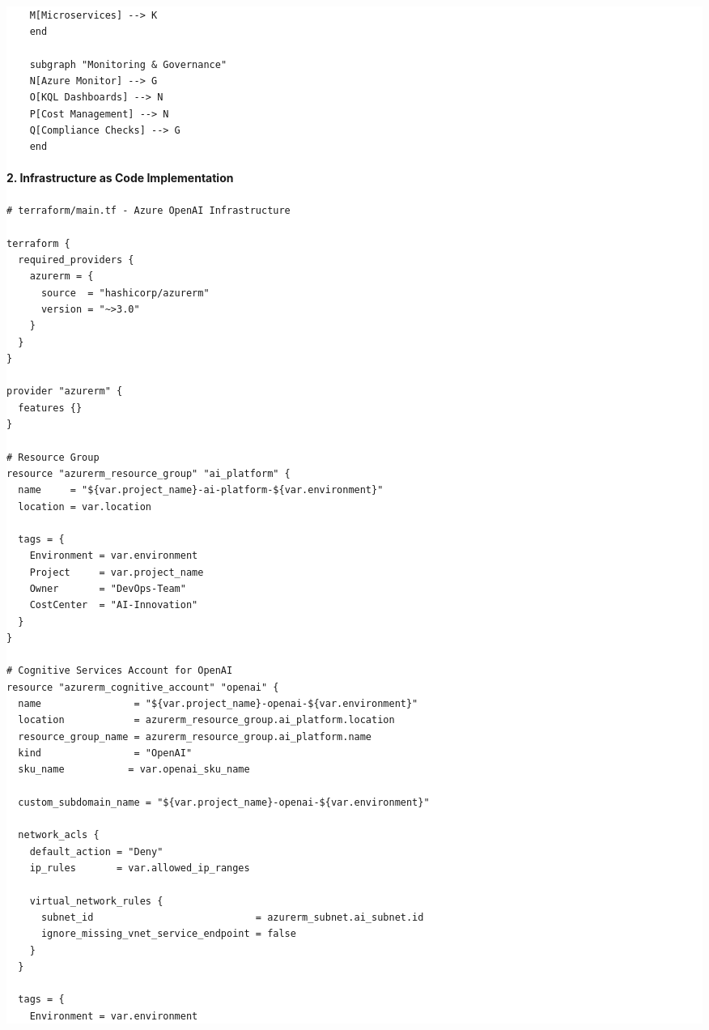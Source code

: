 ```mermaid
    M[Microservices] --> K
    end
    
    subgraph "Monitoring & Governance"
    N[Azure Monitor] --> G
    O[KQL Dashboards] --> N
    P[Cost Management] --> N
    Q[Compliance Checks] --> G
    end
```

#### 2. Infrastructure as Code Implementation

```hcl
# terraform/main.tf - Azure OpenAI Infrastructure

terraform {
  required_providers {
    azurerm = {
      source  = "hashicorp/azurerm"
      version = "~>3.0"
    }
  }
}

provider "azurerm" {
  features {}
}

# Resource Group
resource "azurerm_resource_group" "ai_platform" {
  name     = "${var.project_name}-ai-platform-${var.environment}"
  location = var.location
  
  tags = {
    Environment = var.environment
    Project     = var.project_name
    Owner       = "DevOps-Team"
    CostCenter  = "AI-Innovation"
  }
}

# Cognitive Services Account for OpenAI
resource "azurerm_cognitive_account" "openai" {
  name                = "${var.project_name}-openai-${var.environment}"
  location            = azurerm_resource_group.ai_platform.location
  resource_group_name = azurerm_resource_group.ai_platform.name
  kind                = "OpenAI"
  sku_name           = var.openai_sku_name

  custom_subdomain_name = "${var.project_name}-openai-${var.environment}"
  
  network_acls {
    default_action = "Deny"
    ip_rules       = var.allowed_ip_ranges
    
    virtual_network_rules {
      subnet_id                            = azurerm_subnet.ai_subnet.id
      ignore_missing_vnet_service_endpoint = false
    }
  }

  tags = {
    Environment = var.environment
```